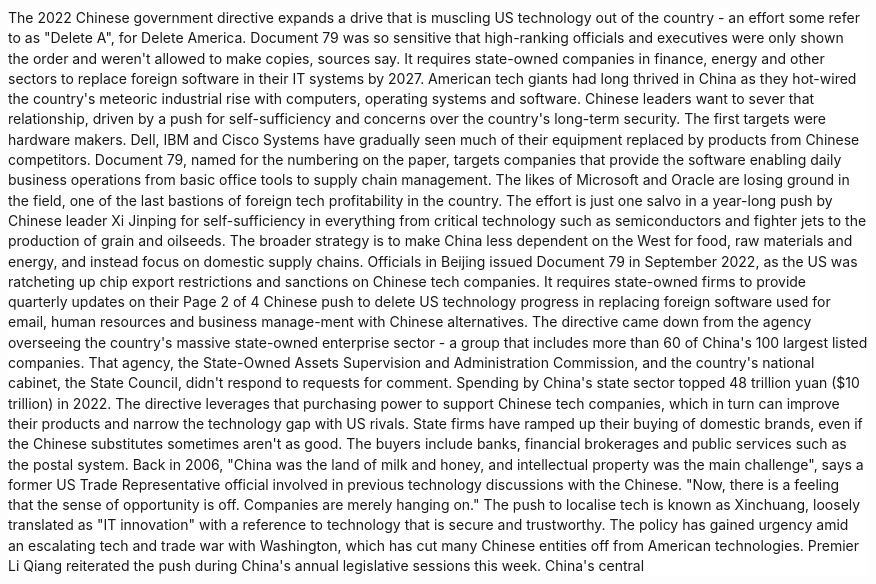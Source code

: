 The 2022 Chinese government directive expands a drive that is muscling US technology out of the country - an 
effort some refer to as "Delete A", for Delete America.
Document 79 was so sensitive that high-ranking officials and executives were only shown the order and weren't 
allowed to make copies, sources say. It requires state-owned companies in finance, energy and other sectors to 
replace foreign software in their IT systems by 2027.
American tech giants had long thrived in China as they hot-wired the country's meteoric industrial rise with 
computers, operating systems and software. Chinese leaders want to sever that relationship, driven by a push for 
self-sufficiency and concerns over the country's long-term security.
The first targets were hardware makers. Dell, IBM and Cisco Systems have gradually seen much of their 
equipment replaced by products from Chinese competitors.
Document 79, named for the numbering on the paper, targets companies that provide the software enabling daily 
business operations from basic office tools to supply chain management. The likes of Microsoft and Oracle are 
losing ground in the field, one of the last bastions of foreign tech profitability in the country.
The effort is just one salvo in a year-long push by Chinese leader Xi Jinping for self-sufficiency in everything from 
critical technology such as semiconductors and fighter jets to the production of grain and oilseeds. The broader 
strategy is to make China less dependent on the West for food, raw materials and energy, and instead focus on 
domestic supply chains.
Officials in Beijing issued Document 79 in September 2022, as the US was ratcheting up chip export restrictions 
and sanctions on Chinese tech companies. It requires state-owned firms to provide quarterly updates on their 
Page 2 of 4
Chinese push to delete US technology
progress in replacing foreign software used for email, human resources and business manage-ment with Chinese 
alternatives.
The directive came down from the agency overseeing the country's massive state-owned enterprise sector - a 
group that includes more than 60 of China's 100 largest listed companies.
That agency, the State-Owned Assets Supervision and Administration Commission, and the country's national 
cabinet, the State Council, didn't respond to requests for comment.
Spending by China's state sector topped 48 trillion yuan ($10 trillion) in 2022. The directive leverages that 
purchasing power to support Chinese tech companies, which in turn can improve their products and narrow the 
technology gap with US rivals.
State firms have ramped up their buying of domestic brands, even if the Chinese substitutes sometimes aren't as 
good. The buyers include banks, financial brokerages and public services such as the postal system.
Back in 2006, "China was the land of milk and honey, and intellectual property was the main challenge", says a 
former US Trade Representative official involved in previous technology discussions with the Chinese. "Now, there 
is a feeling that the sense of opportunity is off. Companies are merely hanging on." The push to localise tech is 
known as Xinchuang, loosely translated as "IT innovation" with a reference to technology that is secure and 
trustworthy. The policy has gained urgency amid an escalating tech and trade war with Washington, which has cut 
many Chinese entities off from American technologies.
Premier Li Qiang reiterated the push during China's annual legislative sessions this week. China's central 